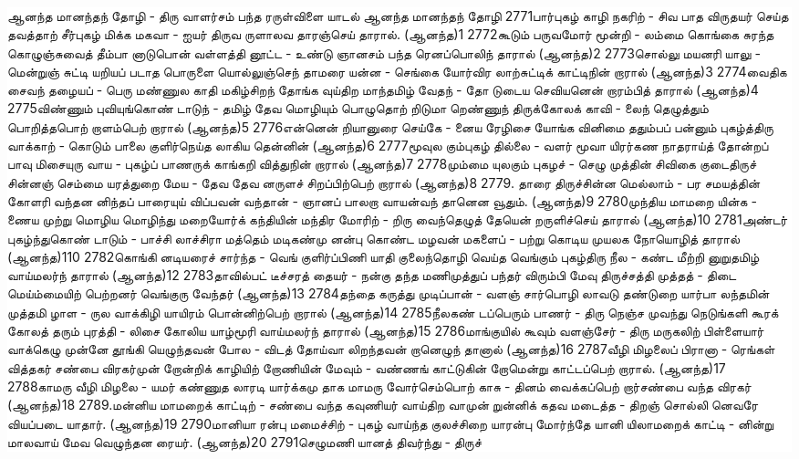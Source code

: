 ஆனந்த மானந்தந் தோழி - திரு
வாளர்சம் பந்த ரருள்விளை யாடல்
ஆனந்த மானந்தந் தோழி
2771பார்புகழ் காழி நகரிற் - சிவ
பாத விருதயர் செய்த தவத்தாற்
சீர்புகழ் மிக்க மகவா - ஐயர்
திருவ ருளாலவ தாரஞ்செய் தாரால். (ஆனந்த)1 2772கூடும் பருவமோர் மூன்றி - லம்மை
கொங்கை சுரந்த கொழுஞ்சுவைத் தீம்பா
னாடுபொன் வள்ளத்தி னூட்ட - உண்டு
ஞானசம் பந்த ரெனப்பொலிந் தாரால் (ஆனந்த)2 2773சொல்லு மயனரி யாலு - மென்றுஞ்
சுட்டி யறியப் படாத பொருளை
யொல்லுஞ்செந் தாமரை யன்ன - செங்கை
யோர்விர லாற்சுட்டிக் காட்டிநின் றாரால் (ஆனந்த)3 2774வைதிக சைவந் தழையப் - பெரு
மண்ணுல காதி மகிழ்சிறந் தோங்க
வுய்திற மாந்தமிழ் வேதந் - தோ
டுடைய செவியனென் றாரம்பித் தாரால் (ஆனந்த)4 2775விண்ணும் புவியுங்கொண் டாடுந் - தமிழ்
தேவ மொழியும் பொழுதொற் றிடுமா
றெண்ணுந் திருக்கோலக் காவி - லைந்
தெழுத்தும் பொறித்தபொற் றாளம்பெற் றாரால் (ஆனந்த)5 2776என்னென் றியானுரை செய்கே - னைய
ரேழிசை யோங்க வினிமை ததும்பப்
பன்னும் புகழ்த்திரு வாக்காற் - கொடும்
பாலை குளிர்நெய்த லாகிய தென்னின் (ஆனந்த)6 2777மூவுல கும்புகழ் தில்லை - வளர்
மூவா யிரர்கண நாதராய்த் தோன்றப்
பாவு மிசையுரு வாய - புகழ்ப்
பாணருக் காங்கறி வித்துநின் றாரால் (ஆனந்த)7 2778மும்மை யுலகும் புகழச் - செழு
முத்தின் சிவிகை குடைதிருச் சின்னஞ்
செம்மை யரத்துறை மேய - தேவ
தேவ னருளச் சிறப்பிற்பெற் றாரால் (ஆனந்த)8 2779. தாரை திருச்சின்ன மெல்லாம் - பர
சமயத்தின் கோளரி வந்தன னிந்தப்
பாரையுய் விப்பவன் வந்தான் - ஞானப்
பாலறா வாயன்வந் தானென வூதும். (ஆனந்த)9 2780முந்திய மாமறை யின்க - ணைய
முற்று மொழிய மொழிந்து மறையோர்க்
கந்தியின் மந்திர மோரிற் - றிரு
வைந்தெழுத் தேயென் றருளிச்செய் தாரால் (ஆனந்த)10 2781அண்டர் புகழ்ந்துகொண் டாடும் - பாச்சி
லாச்சிரா மத்தெம் மடிகண்மு னன்பு
கொண்ட மழவன் மகளைப் - பற்று
கொடிய முயலக நோயொழித் தாரால் (ஆனந்த)110 2782கொங்கி னடியரைச் சார்ந்த - வெங்
குளிர்ப்பிணி யாதி குலைந்தொழி வெய்த
வெங்கும் புகழ்திரு நீல - கண்ட
மீற்றி னுறுதமிழ் வாய்மலர்ந் தாரால் (ஆனந்த)12 2783தாவில்பட் டீச்சரத் தையர் - நன்கு
தந்த மணிமுத்துப் பந்தர் விரும்பி
மேவு திருச்சத்தி முத்தத் - தி‍டை
மெய்ம்மையிற் பெற்றனர் வெங்குரு வேந்தர் (ஆனந்த)13 2784தந்தை கருத்து முடிப்பான் - வளஞ்
சார்பொழி லாவடு தண்டுறை யார்பா
லந்தமின் முத்தமி ழாள - ருல
வாக்கிழி யாயிரம் பொன்னிற்பெற் றாரால் (ஆனந்த)14 2785நீலகண் டப்பெரும் பாணர் - திரு
நெஞ்ச முவந்து நெடுங்களி கூரக்
கோலத் தரும் புரத்தி - லிசை
கோலிய யாழ்மூரி வாய்மலர்ந் தாரால் (ஆனந்த)15 2786மாங்குயில் கூவும் வளஞ்சேர் - திரு
மருகலிற் பிள்ளையார் வாக்கெழு முன்னே
தூங்கி யெழுந்தவன் போல - விடத்
தோய்வா லிறந்தவன் றானெழுந் தானால் (ஆனந்த)16 2787வீழி மிழலைப் பிரானா - ரெங்கள்
வித்தகர் சண்பை விரகர்முன் றோன்றிக்
காழியிற் றோணியின் மேவும் - வண்ணங்
காட்டுகின் றோமென்று காட்டப்பெற் றாரால். (ஆனந்த)17 2788காமரு வீழி மிழலை - யமர்
கண்ணுத லாரடி யார்க்கமு தாக
மாமரு வோர்செம்பொற் காசு - தினம்
வைக்கப்பெற் றார்சண்பை வந்த விரகர் (ஆனந்த)18 2789.மன்னிய மாமறைக் காட்டிற் - சண்பை
வந்த கவுணியர் வாய்திற வாமுன்
றுன்னிக் கதவ மடைத்த - திறஞ்
சொல்லி னெவரே வியப்படை யாதார். (ஆனந்த)19 2790மானியா ரன்பு மமைச்சிற் - புகழ்
வாய்ந்த குலச்சிறை யாரன்பு மோர்ந்தே
யானி யிலாமறைக் காட்டி - னின்று
மாலவாய் மேவ வெழுந்தன ரையர். (ஆனந்த)20 2791செழுமணி யானத் திவர்ந்து - திருச்